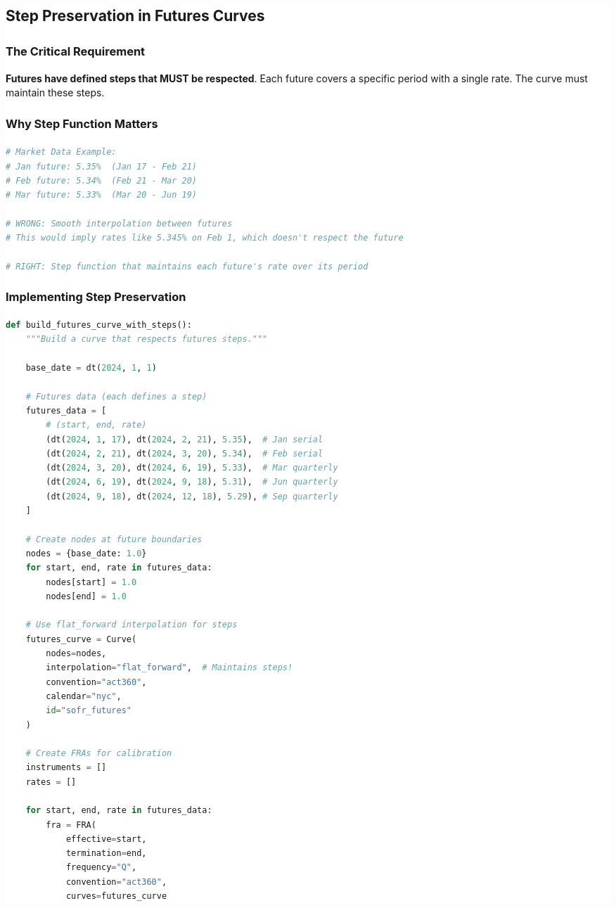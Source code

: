 ## Step Preservation in Futures Curves

### The Critical Requirement
**Futures have defined steps that MUST be respected**. Each future covers a specific period with a single rate. The curve must maintain these steps.

### Why Step Function Matters
```python
# Market Data Example:
# Jan future: 5.35%  (Jan 17 - Feb 21)
# Feb future: 5.34%  (Feb 21 - Mar 20)
# Mar future: 5.33%  (Mar 20 - Jun 19)

# WRONG: Smooth interpolation between futures
# This would imply rates like 5.345% on Feb 1, which doesn't respect the future

# RIGHT: Step function that maintains each future's rate over its period
```

### Implementing Step Preservation

```python
def build_futures_curve_with_steps():
    """Build a curve that respects futures steps."""
    
    base_date = dt(2024, 1, 1)
    
    # Futures data (each defines a step)
    futures_data = [
        # (start, end, rate)
        (dt(2024, 1, 17), dt(2024, 2, 21), 5.35),  # Jan serial
        (dt(2024, 2, 21), dt(2024, 3, 20), 5.34),  # Feb serial
        (dt(2024, 3, 20), dt(2024, 6, 19), 5.33),  # Mar quarterly
        (dt(2024, 6, 19), dt(2024, 9, 18), 5.31),  # Jun quarterly
        (dt(2024, 9, 18), dt(2024, 12, 18), 5.29), # Sep quarterly
    ]
    
    # Create nodes at future boundaries
    nodes = {base_date: 1.0}
    for start, end, rate in futures_data:
        nodes[start] = 1.0
        nodes[end] = 1.0
    
    # Use flat_forward interpolation for steps
    futures_curve = Curve(
        nodes=nodes,
        interpolation="flat_forward",  # Maintains steps!
        convention="act360",
        calendar="nyc",
        id="sofr_futures"
    )
    
    # Create FRAs for calibration
    instruments = []
    rates = []
    
    for start, end, rate in futures_data:
        fra = FRA(
            effective=start,
            termination=end,
            frequency="Q",
            convention="act360",
            curves=futures_curve
```